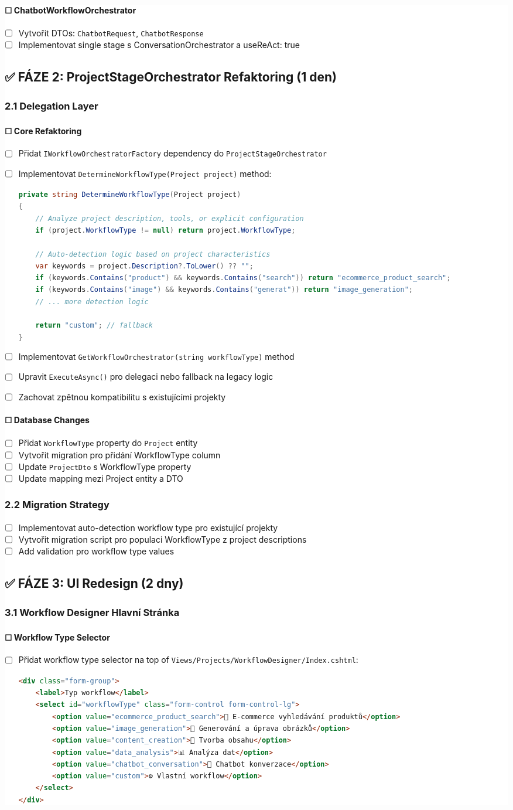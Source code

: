 #### ☐ ChatbotWorkflowOrchestrator
- [ ] Vytvořit DTOs: `ChatbotRequest`, `ChatbotResponse`
- [ ] Implementovat single stage s ConversationOrchestrator a useReAct: true

## ✅ **FÁZE 2: ProjectStageOrchestrator Refaktoring (1 den)**

### **2.1 Delegation Layer**

#### ☐ Core Refaktoring
- [ ] Přidat `IWorkflowOrchestratorFactory` dependency do `ProjectStageOrchestrator`
- [ ] Implementovat `DetermineWorkflowType(Project project)` method:
  ```csharp
  private string DetermineWorkflowType(Project project)
  {
      // Analyze project description, tools, or explicit configuration
      if (project.WorkflowType != null) return project.WorkflowType;
      
      // Auto-detection logic based on project characteristics
      var keywords = project.Description?.ToLower() ?? "";
      if (keywords.Contains("product") && keywords.Contains("search")) return "ecommerce_product_search";
      if (keywords.Contains("image") && keywords.Contains("generat")) return "image_generation";
      // ... more detection logic
      
      return "custom"; // fallback
  }
  ```

- [ ] Implementovat `GetWorkflowOrchestrator(string workflowType)` method
- [ ] Upravit `ExecuteAsync()` pro delegaci nebo fallback na legacy logic
- [ ] Zachovat zpětnou kompatibilitu s existujícími projekty

#### ☐ Database Changes
- [ ] Přidat `WorkflowType` property do `Project` entity
- [ ] Vytvořit migration pro přidání WorkflowType column
- [ ] Update `ProjectDto` s WorkflowType property
- [ ] Update mapping mezi Project entity a DTO

### **2.2 Migration Strategy**
- [ ] Implementovat auto-detection workflow type pro existující projekty
- [ ] Vytvořit migration script pro populaci WorkflowType z project descriptions
- [ ] Add validation pro workflow type values

## ✅ **FÁZE 3: UI Redesign (2 dny)**

### **3.1 Workflow Designer Hlavní Stránka**

#### ☐ Workflow Type Selector
- [ ] Přidat workflow type selector na top of `Views/Projects/WorkflowDesigner/Index.cshtml`:
  ```html
  <div class="form-group">
      <label>Typ workflow</label>
      <select id="workflowType" class="form-control form-control-lg">
          <option value="ecommerce_product_search">🛒 E-commerce vyhledávání produktů</option>
          <option value="image_generation">🎨 Generování a úprava obrázků</option>
          <option value="content_creation">📝 Tvorba obsahu</option>
          <option value="data_analysis">📊 Analýza dat</option>
          <option value="chatbot_conversation">💬 Chatbot konverzace</option>
          <option value="custom">⚙️ Vlastní workflow</option>
      </select>
  </div>
  ```